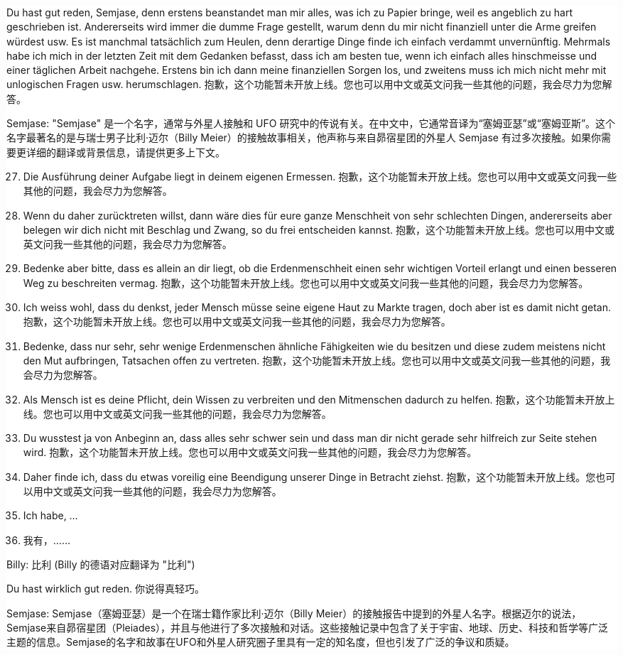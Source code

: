 Du hast gut reden, Semjase, denn erstens beanstandet man mir alles, was ich zu Papier bringe, weil es angeblich zu hart geschrieben ist. Andererseits wird immer die dumme Frage gestellt, warum denn du mir nicht finanziell unter die Arme greifen würdest usw. Es ist manchmal tatsächlich zum Heulen, denn derartige Dinge finde ich einfach verdammt unvernünftig. Mehrmals habe ich mich in der letzten Zeit mit dem Gedanken befasst, dass ich am besten tue, wenn ich einfach alles hinschmeisse und einer täglichen Arbeit nachgehe. Erstens bin ich dann meine finanziellen Sorgen los, und zweitens muss ich mich nicht mehr mit unlogischen Fragen usw. herumschlagen.
抱歉，这个功能暂未开放上线。您也可以用中文或英文问我一些其他的问题，我会尽力为您解答。

Semjase:
"Semjase" 是一个名字，通常与外星人接触和 UFO 研究中的传说有关。在中文中，它通常音译为“塞姆亚瑟”或“塞姆亚斯”。这个名字最著名的是与瑞士男子比利·迈尔（Billy Meier）的接触故事相关，他声称与来自昴宿星团的外星人 Semjase 有过多次接触。如果你需要更详细的翻译或背景信息，请提供更多上下文。

27. Die Ausführung deiner Aufgabe liegt in deinem eigenen Ermessen.
抱歉，这个功能暂未开放上线。您也可以用中文或英文问我一些其他的问题，我会尽力为您解答。

28. Wenn du daher zurücktreten willst, dann wäre dies für eure ganze Menschheit von sehr schlechten Dingen, andererseits aber belegen wir dich nicht mit Beschlag und Zwang, so du frei entscheiden kannst.
抱歉，这个功能暂未开放上线。您也可以用中文或英文问我一些其他的问题，我会尽力为您解答。

29. Bedenke aber bitte, dass es allein an dir liegt, ob die Erdenmenschheit einen sehr wichtigen Vorteil erlangt und einen besseren Weg zu beschreiten vermag.
抱歉，这个功能暂未开放上线。您也可以用中文或英文问我一些其他的问题，我会尽力为您解答。

30. Ich weiss wohl, dass du denkst, jeder Mensch müsse seine eigene Haut zu Markte tragen, doch aber ist es damit nicht getan.
抱歉，这个功能暂未开放上线。您也可以用中文或英文问我一些其他的问题，我会尽力为您解答。

31. Bedenke, dass nur sehr, sehr wenige Erdenmenschen ähnliche Fähigkeiten wie du besitzen und diese zudem meistens nicht den Mut aufbringen, Tatsachen offen zu vertreten.
抱歉，这个功能暂未开放上线。您也可以用中文或英文问我一些其他的问题，我会尽力为您解答。

32. Als Mensch ist es deine Pflicht, dein Wissen zu verbreiten und den Mitmenschen dadurch zu helfen.
抱歉，这个功能暂未开放上线。您也可以用中文或英文问我一些其他的问题，我会尽力为您解答。

33. Du wusstest ja von Anbeginn an, dass alles sehr schwer sein und dass man dir nicht gerade sehr hilfreich zur Seite stehen wird.
抱歉，这个功能暂未开放上线。您也可以用中文或英文问我一些其他的问题，我会尽力为您解答。

34. Daher finde ich, dass du etwas voreilig eine Beendigung unserer Dinge in Betracht ziehst.
抱歉，这个功能暂未开放上线。您也可以用中文或英文问我一些其他的问题，我会尽力为您解答。

35. Ich habe, …
35. 我有，……

Billy:
比利 (Billy 的德语对应翻译为 "比利")

Du hast wirklich gut reden.
你说得真轻巧。

Semjase:
Semjase（塞姆亚瑟）是一个在瑞士籍作家比利·迈尔（Billy Meier）的接触报告中提到的外星人名字。根据迈尔的说法，Semjase来自昴宿星团（Pleiades），并且与他进行了多次接触和对话。这些接触记录中包含了关于宇宙、地球、历史、科技和哲学等广泛主题的信息。Semjase的名字和故事在UFO和外星人研究圈子里具有一定的知名度，但也引发了广泛的争议和质疑。
